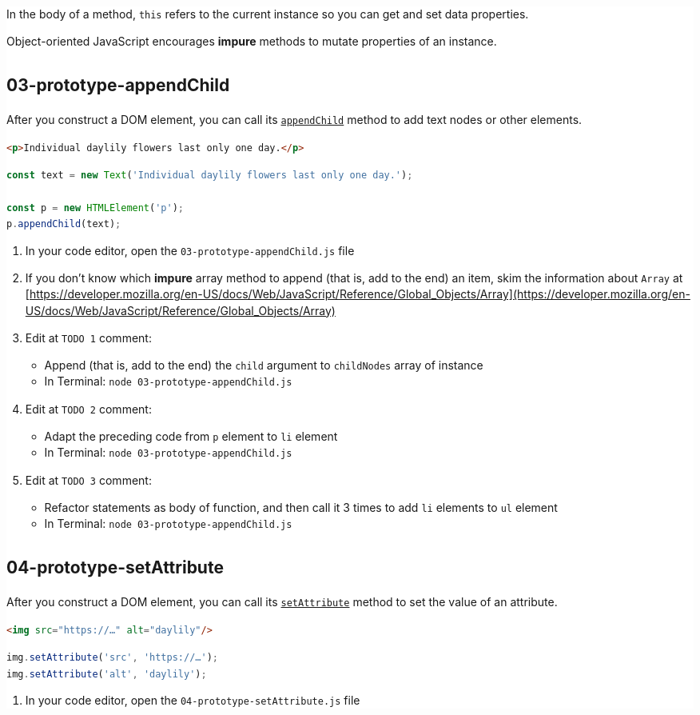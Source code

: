 In the body of a method, `this` refers to the current instance so you can get and set data properties.

Object-oriented JavaScript encourages **impure** methods to mutate properties of an instance.

## 03-prototype-appendChild

After you construct a DOM element, you can call its [`appendChild`](https://developer.mozilla.org/en-US/docs/Web/API/Node/appendChild) method to add text nodes or other elements.

```html
<p>Individual daylily flowers last only one day.</p>
```

```js
const text = new Text('Individual daylily flowers last only one day.');

const p = new HTMLElement('p');
p.appendChild(text);
```

1. In your code editor, open the `03-prototype-appendChild.js` file

2.  If you don’t know which **impure** array method to append (that is, add to the end) an item, skim the information about `Array` at [https://developer.mozilla.org/en-US/docs/Web/JavaScript/Reference/Global_Objects/Array](https://developer.mozilla.org/en-US/docs/Web/JavaScript/Reference/Global_Objects/Array)

3. Edit at `TODO 1` comment:

    * Append (that is, add to the end) the `child` argument to `childNodes` array of instance
    * In Terminal: `node 03-prototype-appendChild.js`

4. Edit at `TODO 2` comment:

    * Adapt the preceding code from `p` element to `li` element
    * In Terminal: `node 03-prototype-appendChild.js`

5. Edit at `TODO 3` comment:

    * Refactor statements as body of function, and then call it 3 times to add `li` elements to `ul` element
    * In Terminal: `node 03-prototype-appendChild.js`

## 04-prototype-setAttribute

After you construct a DOM element, you can call its [`setAttribute`](https://developer.mozilla.org/en-US/docs/Web/API/Element/setAttribute) method to set the value of an attribute.

```html
<img src="https://…" alt="daylily"/>
```

```js
img.setAttribute('src', 'https://…');
img.setAttribute('alt', 'daylily');
```

1. In your code editor, open the `04-prototype-setAttribute.js` file
